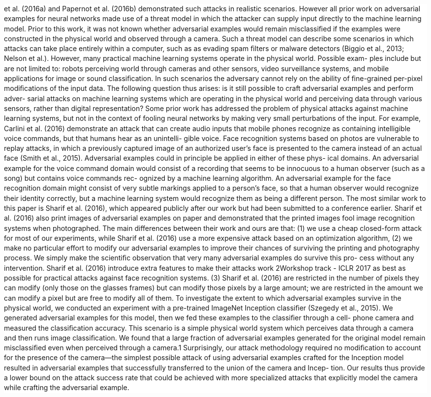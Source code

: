 et al. (2016a) and Papernot et al. (2016b) demonstrated such attacks in realistic scenarios.
However all prior work on adversarial examples for neural networks made use of a threat model
in which the attacker can supply input directly to the machine learning model. Prior to this work,
it was not known whether adversarial examples would remain misclassiﬁed if the examples were
constructed in the physical world and observed through a camera.
Such a threat model can describe some scenarios in which attacks can take place entirely within a
computer, such as as evading spam ﬁlters or malware detectors (Biggio et al., 2013; Nelson et al.).
However, many practical machine learning systems operate in the physical world. Possible exam-
ples include but are not limited to: robots perceiving world through cameras and other sensors, video
surveillance systems, and mobile applications for image or sound classiﬁcation. In such scenarios
the adversary cannot rely on the ability of ﬁne-grained per-pixel modiﬁcations of the input data. The
following question thus arises: is it still possible to craft adversarial examples and perform adver-
sarial attacks on machine learning systems which are operating in the physical world and perceiving
data through various sensors, rather than digital representation?
Some prior work has addressed the problem of physical attacks against machine learning systems,
but not in the context of fooling neural networks by making very small perturbations of the input.
For example, Carlini et al. (2016) demonstrate an attack that can create audio inputs that mobile
phones recognize as containing intelligible voice commands, but that humans hear as an unintelli-
gible voice. Face recognition systems based on photos are vulnerable to replay attacks, in which a
previously captured image of an authorized user’s face is presented to the camera instead of an actual
face (Smith et al., 2015). Adversarial examples could in principle be applied in either of these phys-
ical domains. An adversarial example for the voice command domain would consist of a recording
that seems to be innocuous to a human observer (such as a song) but contains voice commands rec-
ognized by a machine learning algorithm. An adversarial example for the face recognition domain
might consist of very subtle markings applied to a person’s face, so that a human observer would
recognize their identity correctly, but a machine learning system would recognize them as being a
different person. The most similar work to this paper is Sharif et al. (2016), which appeared publicly
after our work but had been submitted to a conference earlier. Sharif et al. (2016) also print images
of adversarial examples on paper and demonstrated that the printed images fool image recognition
systems when photographed. The main differences between their work and ours are that: (1) we
use a cheap closed-form attack for most of our experiments, while Sharif et al. (2016) use a more
expensive attack based on an optimization algorithm, (2) we make no particular effort to modify our
adversarial examples to improve their chances of surviving the printing and photography process.
We simply make the scientiﬁc observation that very many adversarial examples do survive this pro-
cess without any intervention. Sharif et al. (2016) introduce extra features to make their attacks work
2Workshop track - ICLR 2017
as best as possible for practical attacks against face recognition systems. (3) Sharif et al. (2016) are
restricted in the number of pixels they can modify (only those on the glasses frames) but can modify
those pixels by a large amount; we are restricted in the amount we can modify a pixel but are free to
modify all of them.
To investigate the extent to which adversarial examples survive in the physical world, we conducted
an experiment with a pre-trained ImageNet Inception classiﬁer (Szegedy et al., 2015). We generated
adversarial examples for this model, then we fed these examples to the classiﬁer through a cell-
phone camera and measured the classiﬁcation accuracy. This scenario is a simple physical world
system which perceives data through a camera and then runs image classiﬁcation. We found that
a large fraction of adversarial examples generated for the original model remain misclassiﬁed even
when perceived through a camera.1
Surprisingly, our attack methodology required no modiﬁcation to account for the presence of the
camera—the simplest possible attack of using adversarial examples crafted for the Inception model
resulted in adversarial examples that successfully transferred to the union of the camera and Incep-
tion. Our results thus provide a lower bound on the attack success rate that could be achieved with
more specialized attacks that explicitly model the camera while crafting the adversarial example.